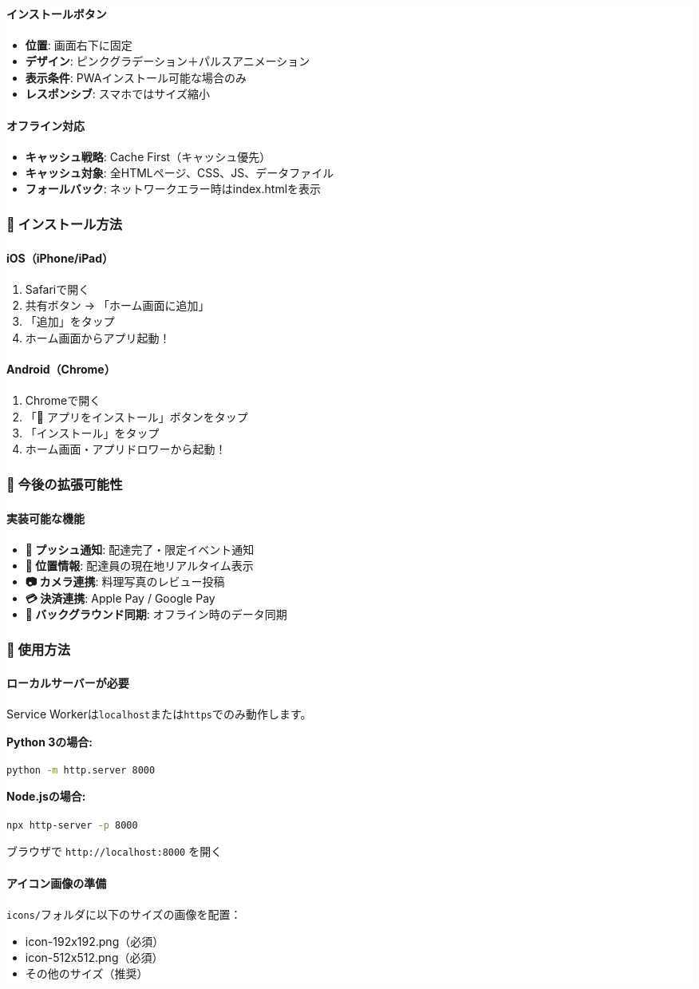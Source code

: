 #### インストールボタン
- **位置**: 画面右下に固定
- **デザイン**: ピンクグラデーション＋パルスアニメーション
- **表示条件**: PWAインストール可能な場合のみ
- **レスポンシブ**: スマホではサイズ縮小

#### オフライン対応
- **キャッシュ戦略**: Cache First（キャッシュ優先）
- **キャッシュ対象**: 全HTMLページ、CSS、JS、データファイル
- **フォールバック**: ネットワークエラー時はindex.htmlを表示

### 📱 インストール方法

#### iOS（iPhone/iPad）
1. Safariで開く
2. 共有ボタン → 「ホーム画面に追加」
3. 「追加」をタップ
4. ホーム画面からアプリ起動！

#### Android（Chrome）
1. Chromeで開く
2. 「📱 アプリをインストール」ボタンをタップ
3. 「インストール」をタップ
4. ホーム画面・アプリドロワーから起動！

### 🚀 今後の拡張可能性

#### 実装可能な機能
- **🔔 プッシュ通知**: 配達完了・限定イベント通知
- **📍 位置情報**: 配達員の現在地リアルタイム表示
- **📷 カメラ連携**: 料理写真のレビュー投稿
- **💳 決済連携**: Apple Pay / Google Pay
- **🔄 バックグラウンド同期**: オフライン時のデータ同期

### 📝 使用方法

#### ローカルサーバーが必要
Service Workerは`localhost`または`https`でのみ動作します。

**Python 3の場合:**
```bash
python -m http.server 8000
```

**Node.jsの場合:**
```bash
npx http-server -p 8000
```

ブラウザで `http://localhost:8000` を開く

#### アイコン画像の準備
`icons/`フォルダに以下のサイズの画像を配置：
- icon-192x192.png（必須）
- icon-512x512.png（必須）
- その他のサイズ（推奨）
